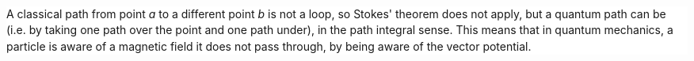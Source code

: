 A classical path from point $a$ to a different point $b$ is not a loop, so Stokes' theorem does not apply, but a quantum path can be (i.e. by taking one path over the point and one path under), in the path integral sense. This means that in quantum mechanics, a particle is aware of a magnetic field it does not pass through, by being aware of the vector potential.